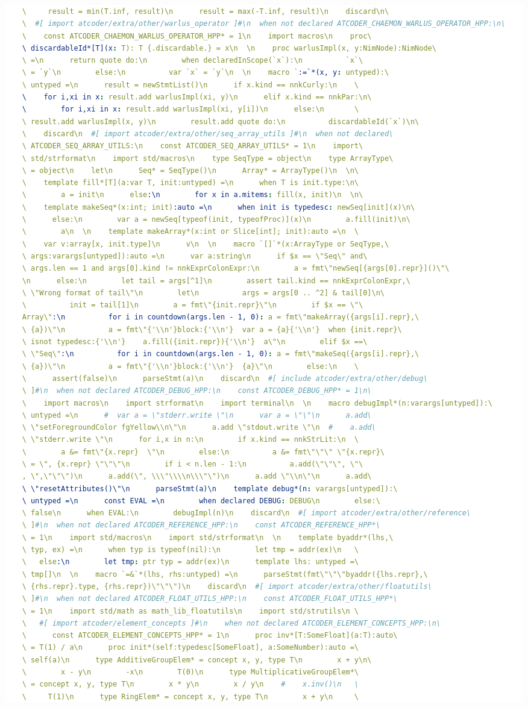 ```yaml
    \     result = min(T.inf, result)\n      result = max(-T.inf, result)\n    discard\n\
    \  #[ import atcoder/extra/other/warlus_operator ]#\n  when not declared ATCODER_CHAEMON_WARLUS_OPERATOR_HPP:\n\
    \    const ATCODER_CHAEMON_WARLUS_OPERATOR_HPP* = 1\n    import macros\n    proc\
    \ discardableId*[T](x: T): T {.discardable.} = x\n  \n    proc warlusImpl(x, y:NimNode):NimNode\
    \ =\n      return quote do:\n        when declaredInScope(`x`):\n          `x`\
    \ = `y`\n        else:\n          var `x` = `y`\n  \n    macro `:=`*(x, y: untyped):\
    \ untyped =\n      result = newStmtList()\n      if x.kind == nnkCurly:\n    \
    \    for i,xi in x: result.add warlusImpl(xi, y)\n      elif x.kind == nnkPar:\n\
    \        for i,xi in x: result.add warlusImpl(xi, y[i])\n      else:\n       \
    \ result.add warlusImpl(x, y)\n        result.add quote do:\n          discardableId(`x`)\n\
    \    discard\n  #[ import atcoder/extra/other/seq_array_utils ]#\n  when not declared\
    \ ATCODER_SEQ_ARRAY_UTILS:\n    const ATCODER_SEQ_ARRAY_UTILS* = 1\n    import\
    \ std/strformat\n    import std/macros\n    type SeqType = object\n    type ArrayType\
    \ = object\n    let\n      Seq* = SeqType()\n      Array* = ArrayType()\n  \n\
    \    template fill*[T](a:var T, init:untyped) =\n      when T is init.type:\n\
    \        a = init\n      else:\n        for x in a.mitems: fill(x, init)\n  \n\
    \    template makeSeq*(x:int; init):auto =\n      when init is typedesc: newSeq[init](x)\n\
    \      else:\n        var a = newSeq[typeof(init, typeofProc)](x)\n        a.fill(init)\n\
    \        a\n  \n    template makeArray*(x:int or Slice[int]; init):auto =\n  \
    \    var v:array[x, init.type]\n      v\n  \n    macro `[]`*(x:ArrayType or SeqType,\
    \ args:varargs[untyped]):auto =\n      var a:string\n      if $x == \"Seq\" and\
    \ args.len == 1 and args[0].kind != nnkExprColonExpr:\n        a = fmt\"newSeq[{args[0].repr}]()\"\
    \n      else:\n        let tail = args[^1]\n        assert tail.kind == nnkExprColonExpr,\
    \ \"Wrong format of tail\"\n        let\n          args = args[0 .. ^2] & tail[0]\n\
    \          init = tail[1]\n        a = fmt\"{init.repr}\"\n        if $x == \"\
    Array\":\n          for i in countdown(args.len - 1, 0): a = fmt\"makeArray({args[i].repr},\
    \ {a})\"\n          a = fmt\"{'\\n'}block:{'\\n'}  var a = {a}{'\\n'}  when {init.repr}\
    \ isnot typedesc:{'\\n'}    a.fill({init.repr}){'\\n'}  a\"\n        elif $x ==\
    \ \"Seq\":\n          for i in countdown(args.len - 1, 0): a = fmt\"makeSeq({args[i].repr},\
    \ {a})\"\n          a = fmt\"{'\\n'}block:{'\\n'}  {a}\"\n        else:\n    \
    \      assert(false)\n      parseStmt(a)\n    discard\n  #[ include atcoder/extra/other/debug\
    \ ]#\n  when not declared ATCODER_DEBUG_HPP:\n    const ATCODER_DEBUG_HPP* = 1\n\
    \    import macros\n    import strformat\n    import terminal\n  \n    macro debugImpl*(n:varargs[untyped]):\
    \ untyped =\n      #  var a = \"stderr.write \"\n      var a = \"\"\n      a.add\
    \ \"setForegroundColor fgYellow\\n\"\n      a.add \"stdout.write \"\n  #    a.add\
    \ \"stderr.write \"\n      for i,x in n:\n        if x.kind == nnkStrLit:\n  \
    \        a &= fmt\"{x.repr}  \"\n        else:\n          a &= fmt\"\"\" \"{x.repr}\
    \ = \", {x.repr} \"\"\"\n        if i < n.len - 1:\n          a.add(\"\"\", \"\
    , \",\"\"\")\n      a.add(\", \\\"\\\\n\\\"\")\n      a.add \"\\n\"\n      a.add\
    \ \"resetAttributes()\"\n      parseStmt(a)\n    template debug*(n: varargs[untyped]):\
    \ untyped =\n      const EVAL =\n        when declared DEBUG: DEBUG\n        else:\
    \ false\n      when EVAL:\n        debugImpl(n)\n    discard\n  #[ import atcoder/extra/other/reference\
    \ ]#\n  when not declared ATCODER_REFERENCE_HPP:\n    const ATCODER_REFERENCE_HPP*\
    \ = 1\n    import std/macros\n    import std/strformat\n  \n    template byaddr*(lhs,\
    \ typ, ex) =\n      when typ is typeof(nil):\n        let tmp = addr(ex)\n   \
    \   else:\n        let tmp: ptr typ = addr(ex)\n      template lhs: untyped =\
    \ tmp[]\n  \n    macro `=&`*(lhs, rhs:untyped) =\n      parseStmt(fmt\"\"\"byaddr({lhs.repr},\
    \ {rhs.repr}.type, {rhs.repr})\"\"\")\n    discard\n  #[ import atcoder/extra/other/floatutils\
    \ ]#\n  when not declared ATCODER_FLOAT_UTILS_HPP:\n    const ATCODER_FLOAT_UTILS_HPP*\
    \ = 1\n    import std/math as math_lib_floatutils\n    import std/strutils\n \
    \   #[ import atcoder/element_concepts ]#\n    when not declared ATCODER_ELEMENT_CONCEPTS_HPP:\n\
    \      const ATCODER_ELEMENT_CONCEPTS_HPP* = 1\n      proc inv*[T:SomeFloat](a:T):auto\
    \ = T(1) / a\n      proc init*(self:typedesc[SomeFloat], a:SomeNumber):auto =\
    \ self(a)\n      type AdditiveGroupElem* = concept x, y, type T\n        x + y\n\
    \        x - y\n        -x\n        T(0)\n      type MultiplicativeGroupElem*\
    \ = concept x, y, type T\n        x * y\n        x / y\n    #    x.inv()\n   \
    \     T(1)\n      type RingElem* = concept x, y, type T\n        x + y\n     \
```